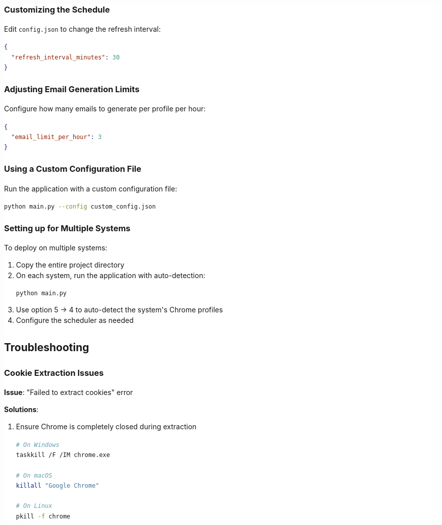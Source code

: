 ### Customizing the Schedule

Edit `config.json` to change the refresh interval:

```json
{
  "refresh_interval_minutes": 30
}
```

### Adjusting Email Generation Limits

Configure how many emails to generate per profile per hour:

```json
{
  "email_limit_per_hour": 3
}
```

### Using a Custom Configuration File

Run the application with a custom configuration file:

```bash
python main.py --config custom_config.json
```

### Setting up for Multiple Systems

To deploy on multiple systems:

1. Copy the entire project directory
2. On each system, run the application with auto-detection:
   ```bash
   python main.py
   ```
3. Use option 5 → 4 to auto-detect the system's Chrome profiles
4. Configure the scheduler as needed

## Troubleshooting

### Cookie Extraction Issues

**Issue**: "Failed to extract cookies" error

**Solutions**:
1. Ensure Chrome is completely closed during extraction
   ```bash
   # On Windows
   taskkill /F /IM chrome.exe
   
   # On macOS
   killall "Google Chrome"
   
   # On Linux
   pkill -f chrome
   ```
